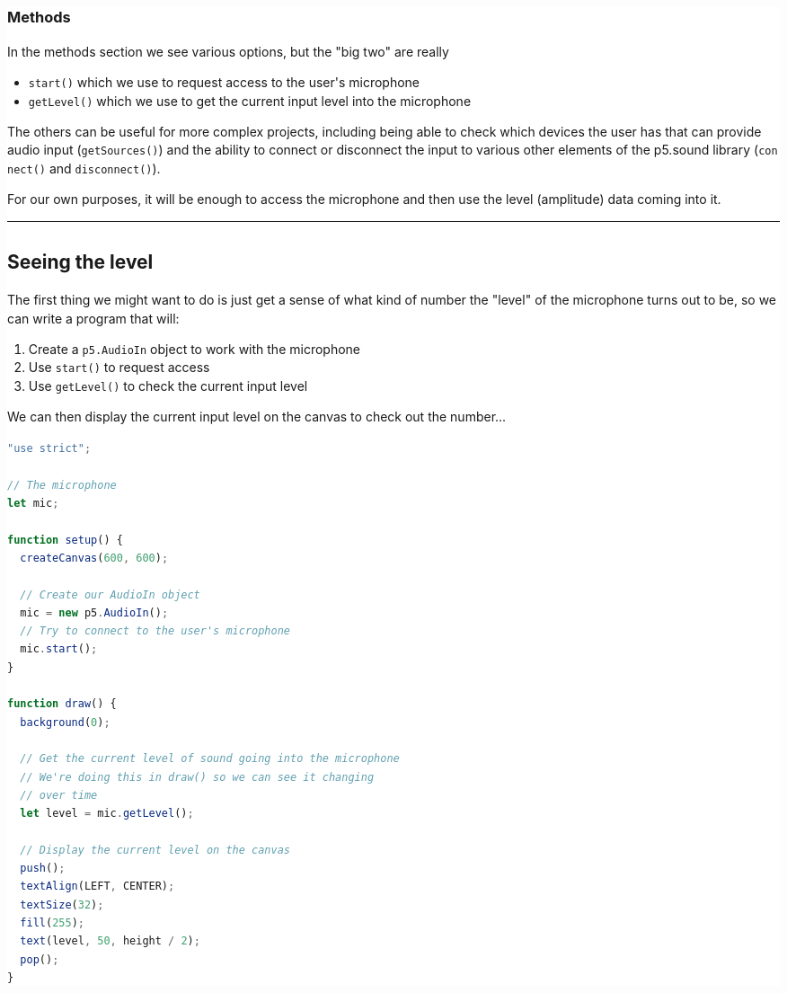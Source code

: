 ### Methods

In the methods section we see various options, but the "big two" are really

- `start()` which we use to request access to the user's microphone
- `getLevel()` which we use to get the current input level into the microphone

The others can be useful for more complex projects, including being able to check which devices the user has that can provide audio input (`getSources()`) and the ability to connect or disconnect the input to various other elements of the p5.sound library (`connect()` and `disconnect()`).

For our own purposes, it will be enough to access the microphone and then use the level (amplitude) data coming into it.

---

## Seeing the level

The first thing we might want to do is just get a sense of what kind of number the "level" of the microphone turns out to be, so we can write a program that will:

1. Create a `p5.AudioIn` object to work with the microphone
2. Use `start()` to request access
3. Use `getLevel()` to check the current input level

We can then display the current input level on the canvas to check out the number...


```javascript
"use strict";

// The microphone
let mic;

function setup() {
  createCanvas(600, 600);

  // Create our AudioIn object
  mic = new p5.AudioIn();
  // Try to connect to the user's microphone
  mic.start();
}

function draw() {
  background(0);

  // Get the current level of sound going into the microphone
  // We're doing this in draw() so we can see it changing
  // over time
  let level = mic.getLevel();

  // Display the current level on the canvas
  push();
  textAlign(LEFT, CENTER);
  textSize(32);
  fill(255);
  text(level, 50, height / 2);
  pop();
}
```
